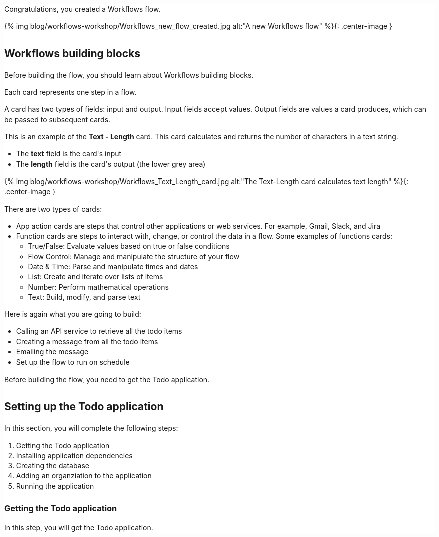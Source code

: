 Congratulations, you created a Workflows flow. 

{% img blog/workflows-workshop/Workflows_new_flow_created.jpg alt:"A new Workflows flow" %}{: .center-image }

## Workflows building blocks
Before building the flow, you should learn about Workflows building blocks. 

Each card represents one step in a flow. 

A card has two types of fields: input and output. Input fields accept values. Output fields are values a card produces, which can be passed to subsequent cards.

This is an example of the **Text - Length** card. This card calculates and returns the number of characters in a text string.

- The **text** field is the card's input
- The **length** field is the card's output (the lower grey area)

{% img blog/workflows-workshop/Workflows_Text_Length_card.jpg alt:"The Text-Length card calculates text length" %}{: .center-image }

There are two types of cards:

- App action cards are steps that control other applications or web services. For example, Gmail, Slack, and Jira
- Function cards are steps to interact with, change, or control the data in a flow. Some examples of functions cards:
    - True/False: Evaluate values based on true or false conditions
    -  Flow Control: Manage and manipulate the structure of your flow
    -  Date & Time: Parse and manipulate times and dates
    -  List: Create and iterate over lists of items
    -  Number: Perform mathematical operations
    -  Text: Build, modify, and parse text


Here is again what you are going to build: 

- Calling an API service to retrieve all the todo items
- Creating a message from all the todo items
- Emailing the message
- Set up the flow to run on schedule

Before building the flow, you need to get the Todo application.  

## Setting up the Todo application
In this section, you will complete the following steps:  

1. Getting the Todo application
2. Installing application dependencies
3. Creating the database
4. Adding an organziation to the application
5. Running the application


### Getting the Todo application
In this step, you will get the Todo application.
